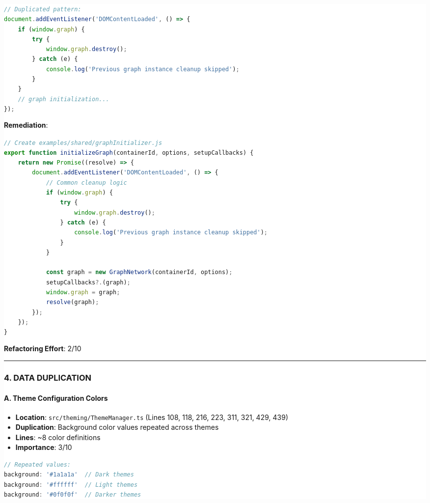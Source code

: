 ```javascript
// Duplicated pattern:
document.addEventListener('DOMContentLoaded', () => {
    if (window.graph) {
        try {
            window.graph.destroy();
        } catch (e) {
            console.log('Previous graph instance cleanup skipped');
        }
    }
    // graph initialization...
});
```

**Remediation**:
```javascript
// Create examples/shared/graphInitializer.js
export function initializeGraph(containerId, options, setupCallbacks) {
    return new Promise((resolve) => {
        document.addEventListener('DOMContentLoaded', () => {
            // Common cleanup logic
            if (window.graph) {
                try {
                    window.graph.destroy();
                } catch (e) {
                    console.log('Previous graph instance cleanup skipped');
                }
            }
            
            const graph = new GraphNetwork(containerId, options);
            setupCallbacks?.(graph);
            window.graph = graph;
            resolve(graph);
        });
    });
}
```

**Refactoring Effort**: 2/10

---

### 4. DATA DUPLICATION

#### A. Theme Configuration Colors
- **Location**: `src/theming/ThemeManager.ts` (Lines 108, 118, 216, 223, 311, 321, 429, 439)
- **Duplication**: Background color values repeated across themes
- **Lines**: ~8 color definitions
- **Importance**: 3/10

```typescript
// Repeated values:
background: '#1a1a1a'  // Dark themes
background: '#ffffff'  // Light themes  
background: '#0f0f0f'  // Darker themes
```
